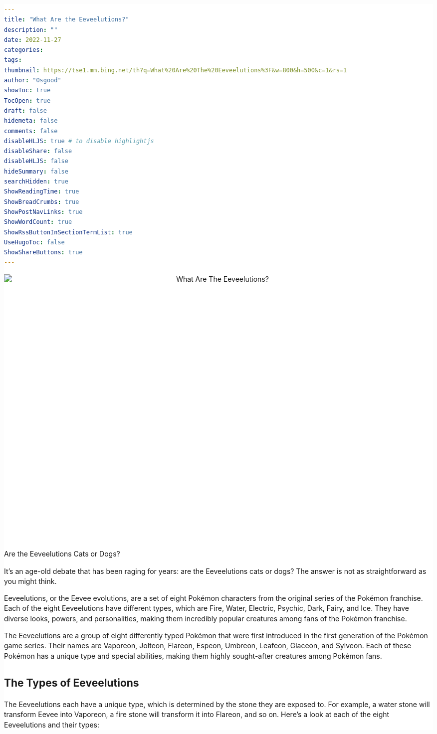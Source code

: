 ```yaml
---
title: "What Are the Eeveelutions?"
description: ""
date: 2022-11-27
categories: 
tags: 
thumbnail: https://tse1.mm.bing.net/th?q=What%20Are%20The%20Eeveelutions%3F&w=800&h=500&c=1&rs=1
author: "Osgood"
showToc: true
TocOpen: true
draft: false
hidemeta: false
comments: false
disableHLJS: true # to disable highlightjs
disableShare: false
disableHLJS: false
hideSummary: false
searchHidden: true
ShowReadingTime: true
ShowBreadCrumbs: true
ShowPostNavLinks: true
ShowWordCount: true
ShowRssButtonInSectionTermList: true
UseHugoToc: false
ShowShareButtons: true
---
```


<center>
	<img src="https://tse1.mm.bing.net/th?q=What%20Are%20The%20Eeveelutions%3F&w=800&h=500&c=1&rs=1" alt="What Are The Eeveelutions?" width="800" height="500" style="display: block; width: 100%; height: auto">
</center>

Are the Eeveelutions Cats or Dogs?

It’s an age-old debate that has been raging for years: are the Eeveelutions cats or dogs? The answer is not as straightforward as you might think. 

Eeveelutions, or the Eevee evolutions, are a set of eight Pokémon characters from the original series of the Pokémon franchise. Each of the eight Eeveelutions have different types, which are Fire, Water, Electric, Psychic, Dark, Fairy, and Ice. They have diverse looks, powers, and personalities, making them incredibly popular creatures among fans of the Pokémon franchise.



The Eeveelutions are a group of eight differently typed Pokémon that were first introduced in the first generation of the Pokémon game series. Their names are Vaporeon, Jolteon, Flareon, Espeon, Umbreon, Leafeon, Glaceon, and Sylveon. Each of these Pokémon has a unique type and special abilities, making them highly sought-after creatures among Pokémon fans.

<h2>The Types of Eeveelutions</h2>

The Eeveelutions each have a unique type, which is determined by the stone they are exposed to. For example, a water stone will transform Eevee into Vaporeon, a fire stone will transform it into Flareon, and so on. Here’s a look at each of the eight Eeveelutions and their types: 
